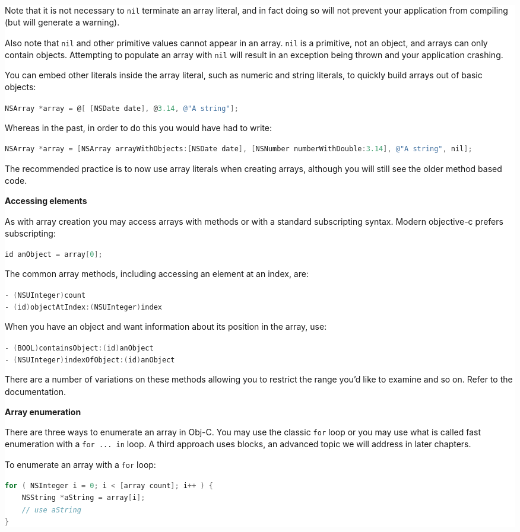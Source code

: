 Note that it is not necessary to `nil` terminate an array literal, and in fact doing so will not prevent your application from compiling (but will generate a warning). 

Also note that `nil` and other primitive values cannot appear in an array. `nil` is a primitive, not an object, and arrays can only contain objects. Attempting to populate an array with `nil` will result in an exception being thrown and your application crashing.

You can embed other literals inside the array literal, such as numeric and string literals, to quickly build arrays out of basic objects:

```objective-c
NSArray *array = @[ [NSDate date], @3.14, @"A string"];
```

Whereas in the past, in order to do this you would have had to write:

```objective-c
NSArray *array = [NSArray arrayWithObjects:[NSDate date], [NSNumber numberWithDouble:3.14], @"A string", nil];
```

The recommended practice is to now use array literals when creating arrays, although you will still see the older method based code.

**Accessing elements**

As with array creation you may access arrays with methods or with a standard subscripting syntax. Modern objective-c prefers subscripting:

```objective-c
id anObject = array[0];
```

The common array methods, including accessing an element at an index, are:

```objective-c
- (NSUInteger)count
- (id)objectAtIndex:(NSUInteger)index
```

When you have an object and want information about its position in the array, use:

```objective-c
- (BOOL)containsObject:(id)anObject
- (NSUInteger)indexOfObject:(id)anObject
```

There are a number of variations on these methods allowing you to restrict the range you’d like to examine and so on. Refer to the documentation.

**Array enumeration**

There are three ways to enumerate an array in Obj-C. You may use the classic `for` loop or you may use what is called fast enumeration with a `for ... in` loop. A third approach uses blocks, an advanced topic we will address in later chapters.

To enumerate an array with a `for` loop:

```objective-c
for ( NSInteger i = 0; i < [array count]; i++ ) {
    NSString *aString = array[i];
    // use aString
}
```
